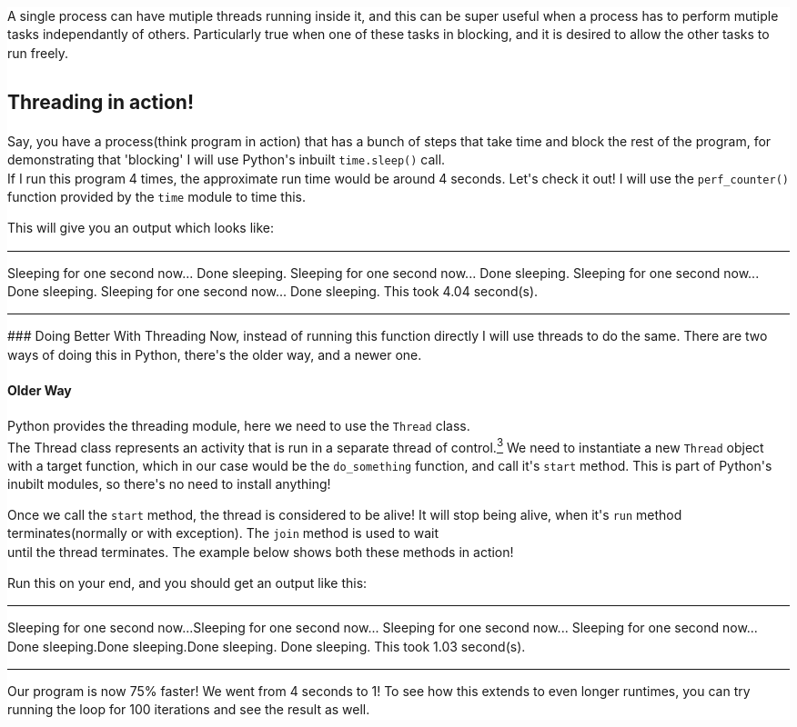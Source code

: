 A single process can have mutiple threads running inside it, and this can be super useful when a process has to perform mutiple tasks independantly of others. Particularly true when one of these tasks in blocking, and it is desired to allow the other tasks to run freely.  

## Threading in action! 

Say, you have a process(think program in action) that has a bunch of steps that take time and block the rest of the program, for demonstrating that 'blocking' I will use Python's inbuilt `time.sleep()` call.  
If I run this program 4 times, the approximate run time would be around 4 seconds. 
Let's check it out! I will use the `perf_counter()` function 
provided by the `time` module to time this. 
<script src="https://gist.github.com/insomniac-tk/478abf39a3615e2828f9e6a52bd9269e.js"></script>
This will give you an output which looks like:  
<hr/>
Sleeping for one second now...  
Done sleeping.  
Sleeping for one second now...  
Done sleeping.  
Sleeping for one second now...  
Done sleeping.  
Sleeping for one second now...  
Done sleeping.  
This took 4.04 second(s).  
<hr/>
### Doing Better With Threading 
Now, instead of running this function directly I will use threads 
to do the same. There are two ways of doing this in Python, there's the older way, 
and a newer one. 

#### Older Way 
Python provides the threading module, here we need to use the `Thread` class.  
The Thread class represents an activity that is run in a separate thread of control.<a href="#footnotes"><sup>3</sup></a> 
We need to instantiate a new `Thread` object with a target function, which in our case
would be the `do_something` function, and call it's `start` method. This is part of Python's inubilt modules, so there's no need to install anything! 

Once we call the `start` method, the thread is considered to be alive! It will stop being alive, 
when it's `run` method terminates(normally or with exception). The `join` method is used to wait  
until the thread terminates. The example below shows both these methods in action!  
<script src="https://gist.github.com/insomniac-tk/351d6dc3cdb261f234a3351efe64bf5d.js"></script>

Run this on your end, and you should get an output like this:
<hr>
Sleeping for one second now...Sleeping for one second now...   
Sleeping for one second now...
Sleeping for one second now...  
Done sleeping.Done sleeping.Done sleeping.  
Done sleeping.  
This took 1.03 second(s).
<hr>
Our program is now 75% faster! We went from 4 seconds to 1! 
To see how this extends to even longer runtimes, you can try running the 
loop for 100 iterations and see the result as well.  
